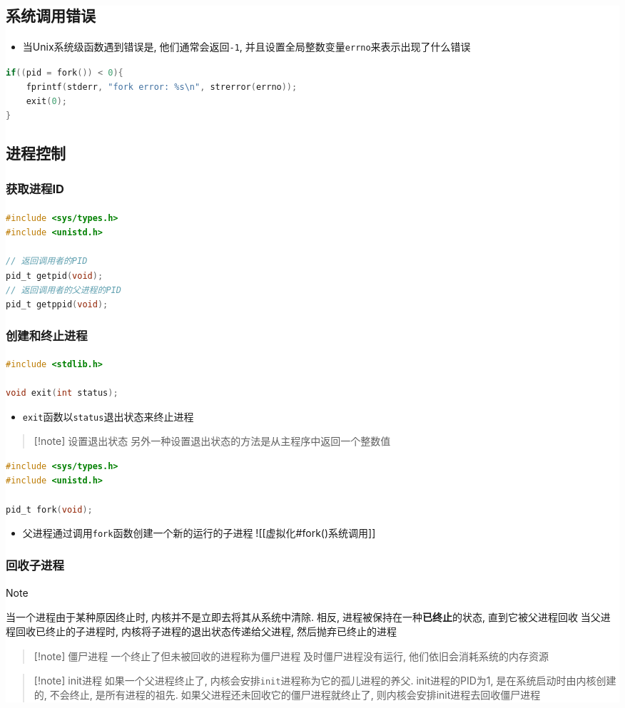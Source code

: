 ## 系统调用错误
- 当Unix系统级函数遇到错误是, 他们通常会返回`-1`, 并且设置全局整数变量`errno`来表示出现了什么错误
```c
if((pid = fork()) < 0){
	fprintf(stderr, "fork error: %s\n", strerror(errno));
	exit(0);
}
```

## 进程控制
### 获取进程ID
```c
#include <sys/types.h>
#include <unistd.h>

// 返回调用者的PID
pid_t getpid(void);
// 返回调用者的父进程的PID
pid_t getppid(void);
```

### 创建和终止进程
```c
#include <stdlib.h>

void exit(int status);
```
- `exit`函数以`status`退出状态来终止进程
> [!note] 设置退出状态
> 另外一种设置退出状态的方法是从主程序中返回一个整数值
```c
#include <sys/types.h>
#include <unistd.h>

pid_t fork(void);
```
- 父进程通过调用`fork`函数创建一个新的运行的子进程
![[虚拟化#fork()系统调用]]

### 回收子进程
> [!note] 
> 当一个进程由于某种原因终止时, 内核并不是立即去将其从系统中清除.
> 相反, 进程被保持在一种**已终止**的状态, 直到它被父进程回收
> 当父进程回收已终止的子进程时, 内核将子进程的退出状态传递给父进程, 然后抛弃已终止的进程

> [!note] 僵尸进程
> 一个终止了但未被回收的进程称为僵尸进程
> 及时僵尸进程没有运行, 他们依旧会消耗系统的内存资源

> [!note] init进程
> 如果一个父进程终止了, 内核会安排`init`进程称为它的孤儿进程的养父.
> init进程的PID为1, 是在系统启动时由内核创建的, 不会终止, 是所有进程的祖先.
> 如果父进程还未回收它的僵尸进程就终止了, 则内核会安排init进程去回收僵尸进程
